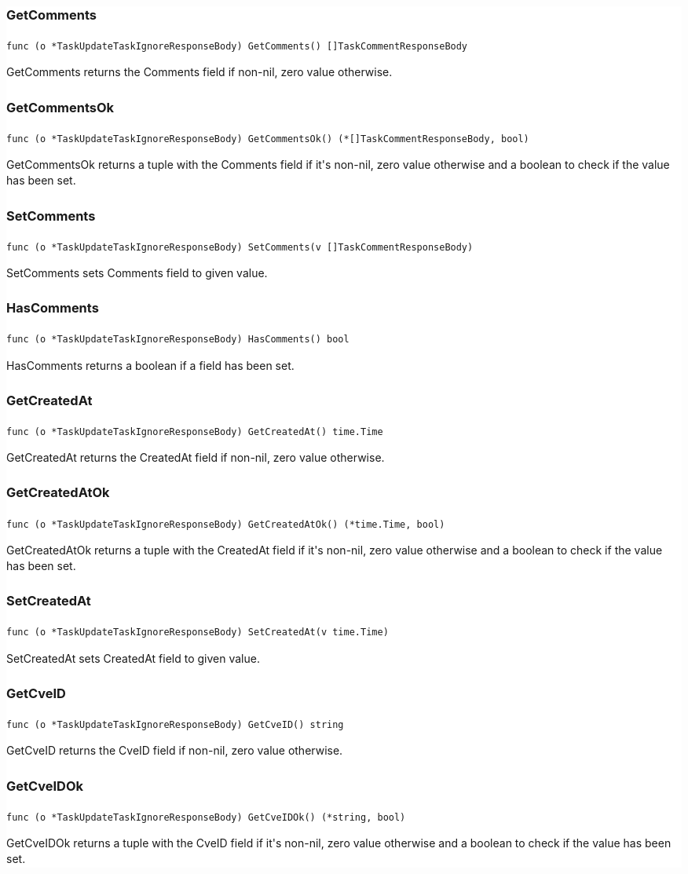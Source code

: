 ### GetComments

`func (o *TaskUpdateTaskIgnoreResponseBody) GetComments() []TaskCommentResponseBody`

GetComments returns the Comments field if non-nil, zero value otherwise.

### GetCommentsOk

`func (o *TaskUpdateTaskIgnoreResponseBody) GetCommentsOk() (*[]TaskCommentResponseBody, bool)`

GetCommentsOk returns a tuple with the Comments field if it's non-nil, zero value otherwise
and a boolean to check if the value has been set.

### SetComments

`func (o *TaskUpdateTaskIgnoreResponseBody) SetComments(v []TaskCommentResponseBody)`

SetComments sets Comments field to given value.

### HasComments

`func (o *TaskUpdateTaskIgnoreResponseBody) HasComments() bool`

HasComments returns a boolean if a field has been set.

### GetCreatedAt

`func (o *TaskUpdateTaskIgnoreResponseBody) GetCreatedAt() time.Time`

GetCreatedAt returns the CreatedAt field if non-nil, zero value otherwise.

### GetCreatedAtOk

`func (o *TaskUpdateTaskIgnoreResponseBody) GetCreatedAtOk() (*time.Time, bool)`

GetCreatedAtOk returns a tuple with the CreatedAt field if it's non-nil, zero value otherwise
and a boolean to check if the value has been set.

### SetCreatedAt

`func (o *TaskUpdateTaskIgnoreResponseBody) SetCreatedAt(v time.Time)`

SetCreatedAt sets CreatedAt field to given value.


### GetCveID

`func (o *TaskUpdateTaskIgnoreResponseBody) GetCveID() string`

GetCveID returns the CveID field if non-nil, zero value otherwise.

### GetCveIDOk

`func (o *TaskUpdateTaskIgnoreResponseBody) GetCveIDOk() (*string, bool)`

GetCveIDOk returns a tuple with the CveID field if it's non-nil, zero value otherwise
and a boolean to check if the value has been set.
